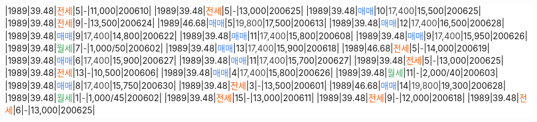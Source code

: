 |1989|39.48|<span style="color:#ff5a00">전세</span>|5|<span style="color:#444444">-</span>|11,000|200610|
|1989|39.48|<span style="color:#ff5a00">전세</span>|5|<span style="color:#444444">-</span>|13,000|200625|
|1989|39.48|<span style="color:#4285f3">매매</span>|10|<span style="color:#444444">17,400</span>|15,500|200625|
|1989|39.48|<span style="color:#ff5a00">전세</span>|9|<span style="color:#444444">-</span>|13,500|200624|
|1989|46.68|<span style="color:#4285f3">매매</span>|5|<span style="color:#444444">19,800</span>|17,500|200613|
|1989|39.48|<span style="color:#4285f3">매매</span>|12|<span style="color:#444444">17,400</span>|16,500|200628|
|1989|39.48|<span style="color:#4285f3">매매</span>|9|<span style="color:#444444">17,400</span>|14,800|200622|
|1989|39.48|<span style="color:#4285f3">매매</span>|11|<span style="color:#444444">17,400</span>|15,800|200608|
|1989|39.48|<span style="color:#4285f3">매매</span>|9|<span style="color:#444444">17,400</span>|15,950|200626|
|1989|39.48|<span style="color:#34a853">월세</span>|7|<span style="color:#444444">-</span>|1,000/50|200602|
|1989|39.48|<span style="color:#4285f3">매매</span>|13|<span style="color:#444444">17,400</span>|15,900|200618|
|1989|46.68|<span style="color:#ff5a00">전세</span>|5|<span style="color:#444444">-</span>|14,000|200619|
|1989|39.48|<span style="color:#4285f3">매매</span>|6|<span style="color:#444444">17,400</span>|15,900|200627|
|1989|39.48|<span style="color:#4285f3">매매</span>|11|<span style="color:#444444">17,400</span>|15,700|200627|
|1989|39.48|<span style="color:#ff5a00">전세</span>|5|<span style="color:#444444">-</span>|13,000|200625|
|1989|39.48|<span style="color:#ff5a00">전세</span>|13|<span style="color:#444444">-</span>|10,500|200606|
|1989|39.48|<span style="color:#4285f3">매매</span>|4|<span style="color:#444444">17,400</span>|15,800|200626|
|1989|39.48|<span style="color:#34a853">월세</span>|11|<span style="color:#444444">-</span>|2,000/40|200603|
|1989|39.48|<span style="color:#4285f3">매매</span>|8|<span style="color:#444444">17,400</span>|15,750|200630|
|1989|39.48|<span style="color:#ff5a00">전세</span>|3|<span style="color:#444444">-</span>|13,500|200601|
|1989|46.68|<span style="color:#4285f3">매매</span>|14|<span style="color:#444444">19,800</span>|19,300|200628|
|1989|39.48|<span style="color:#34a853">월세</span>|1|<span style="color:#444444">-</span>|1,000/45|200602|
|1989|39.48|<span style="color:#ff5a00">전세</span>|15|<span style="color:#444444">-</span>|13,000|200611|
|1989|39.48|<span style="color:#ff5a00">전세</span>|9|<span style="color:#444444">-</span>|12,000|200618|
|1989|39.48|<span style="color:#ff5a00">전세</span>|6|<span style="color:#444444">-</span>|13,000|200625|


<script async src="//pagead2.googlesyndication.com/pagead/js/adsbygoogle.js"></script>

<ins class="adsbygoogle"
     style="display:block"
     data-ad-client="ca-pub-2446590836940007"
     data-ad-slot="1659523306"
     data-ad-format="auto"
     data-full-width-responsive="true"></ins>
<script>
(adsbygoogle = window.adsbygoogle || []).push({});
</script>
